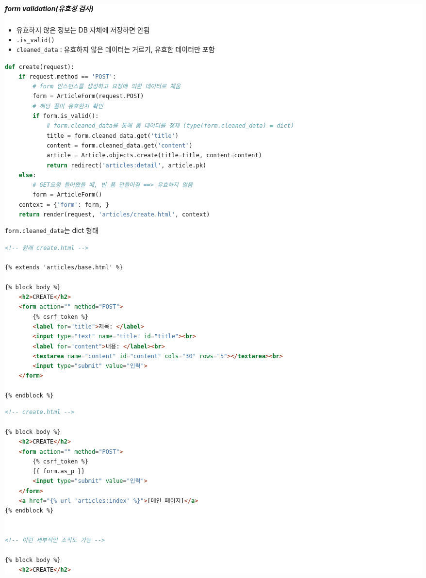 

##### form validation(유효성 검사)

- 유효하지 않은 정보는 DB 자체에 저장하면 안됨
- `.is_valid()`
- `cleaned_data` : 유효하지 않은 데이터는 거르기, 유효한 데이터만 포함

```python
def create(request):
    if request.method == 'POST':
        # form 인스턴스를 생성하고 요청에 의한 데이터로 채움
        form = ArticleForm(request.POST)
        # 해당 폼이 유효한지 확인
        if form.is_valid():
            # form.cleaned_data를 통해 폼 데이터를 정제 (type(form.cleaned_data) = dict)
            title = form.cleaned_data.get('title')
            content = form.cleaned_data.get('content')
            article = Article.objects.create(title=title, content=content)
            return redirect('articles:detail', article.pk)
    else:
        # GET요청 들어왔을 때, 빈 폼 만들어짐 ==> 유효하지 않음
        form = ArticleForm()
    context = {'form': form, }
    return render(request, 'articles/create.html', context)
```

`form.cleaned_data`는 dict 형태



```html
<!-- 원래 create.html -->

{% extends 'articles/base.html' %}

{% block body %}
    <h2>CREATE</h2>
    <form action="" method="POST">
        {% csrf_token %}
        <label for="title">제목: </label>
        <input type="text" name="title" id="title"><br>
        <label for="content">내용: </label><br>
        <textarea name="content" id="content" cols="30" rows="5"></textarea><br>
        <input type="submit" value="입력">
    </form>
    
{% endblock %}
```

```html
<!-- create.html -->

{% block body %}
    <h2>CREATE</h2>
    <form action="" method="POST">
        {% csrf_token %}
        {{ form.as_p }}
        <input type="submit" value="입력">
    </form>
    <a href="{% url 'articles:index' %}">[메인 페이지]</a>
{% endblock %}


<!-- 이런 세부적인 조작도 가능 -->

{% block body %}
    <h2>CREATE</h2>
```